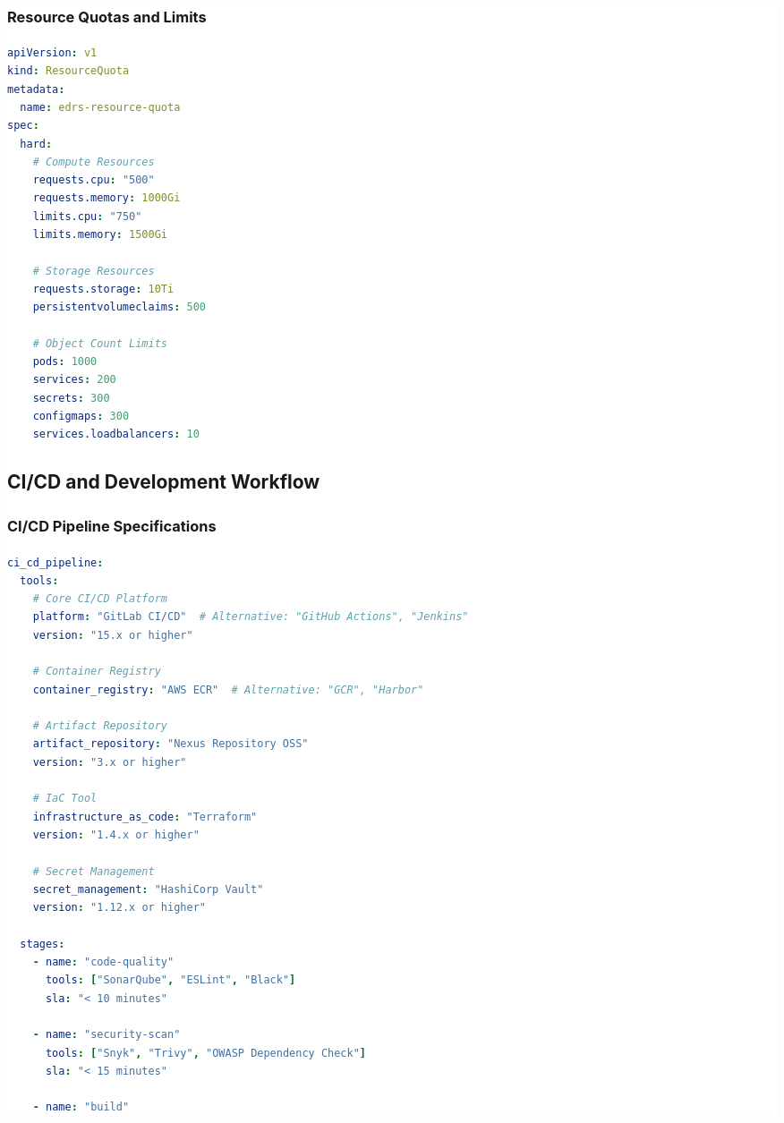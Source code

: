 ### Resource Quotas and Limits

```yaml
apiVersion: v1
kind: ResourceQuota
metadata:
  name: edrs-resource-quota
spec:
  hard:
    # Compute Resources
    requests.cpu: "500"
    requests.memory: 1000Gi
    limits.cpu: "750"
    limits.memory: 1500Gi
    
    # Storage Resources
    requests.storage: 10Ti
    persistentvolumeclaims: 500
    
    # Object Count Limits
    pods: 1000
    services: 200
    secrets: 300
    configmaps: 300
    services.loadbalancers: 10
```

## CI/CD and Development Workflow

### CI/CD Pipeline Specifications

```yaml
ci_cd_pipeline:
  tools:
    # Core CI/CD Platform
    platform: "GitLab CI/CD"  # Alternative: "GitHub Actions", "Jenkins"
    version: "15.x or higher"
    
    # Container Registry
    container_registry: "AWS ECR"  # Alternative: "GCR", "Harbor"
    
    # Artifact Repository
    artifact_repository: "Nexus Repository OSS"
    version: "3.x or higher"
    
    # IaC Tool
    infrastructure_as_code: "Terraform"
    version: "1.4.x or higher"
    
    # Secret Management
    secret_management: "HashiCorp Vault"
    version: "1.12.x or higher"
    
  stages:
    - name: "code-quality"
      tools: ["SonarQube", "ESLint", "Black"]
      sla: "< 10 minutes"
      
    - name: "security-scan"
      tools: ["Snyk", "Trivy", "OWASP Dependency Check"]
      sla: "< 15 minutes"
      
    - name: "build"
```